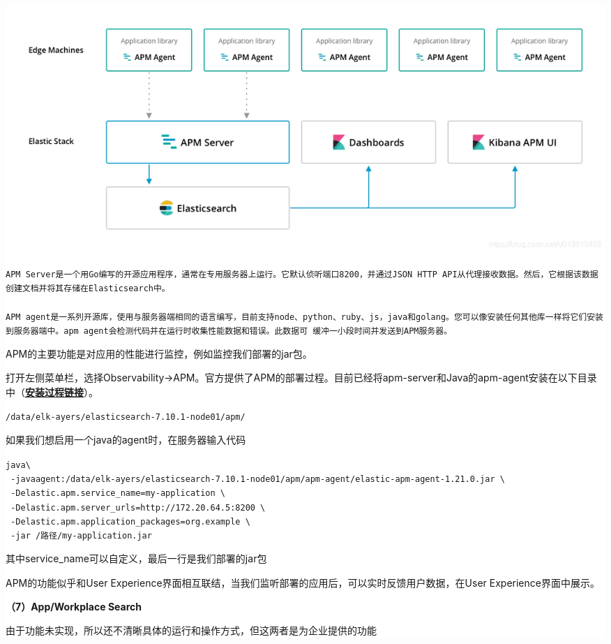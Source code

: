 ![](图片/APM构图.png)

```
APM Server是一个用Go编写的开源应用程序，通常在专用服务器上运行。它默认侦听端口8200，并通过JSON HTTP API从代理接收数据。然后，它根据该数据创建文档并将其存储在Elasticsearch中。

APM agent是一系列开源库，使用与服务器端相同的语言编写，目前支持node、python、ruby、js，java和golang。您可以像安装任何其他库一样将它们安装到服务器端中。apm agent会检测代码并在运行时收集性能数据和错误。此数据可 缓冲一小段时间并发送到APM服务器。
```

APM的主要功能是对应用的性能进行监控，例如监控我们部署的jar包。

打开左侧菜单栏，选择Observability→APM。官方提供了APM的部署过程。目前已经将apm-server和Java的apm-agent安装在以下目录中（**[安装过程链接](https://blog.csdn.net/Netceor/article/details/114079243)**）。

```
/data/elk-ayers/elasticsearch-7.10.1-node01/apm/
```

如果我们想启用一个java的agent时，在服务器输入代码

```
java\
 -javaagent:/data/elk-ayers/elasticsearch-7.10.1-node01/apm/apm-agent/elastic-apm-agent-1.21.0.jar \
 -Delastic.apm.service_name=my-application \ 
 -Delastic.apm.server_urls=http://172.20.64.5:8200 \
 -Delastic.apm.application_packages=org.example \
 -jar /路径/my-application.jar
```

其中service_name可以自定义，最后一行是我们部署的jar包

APM的功能似乎和User Experience界面相互联结，当我们监听部署的应用后，可以实时反馈用户数据，在User Experience界面中展示。

**（7）App/Workplace Search**

由于功能未实现，所以还不清晰具体的运行和操作方式，但这两者是为企业提供的功能
